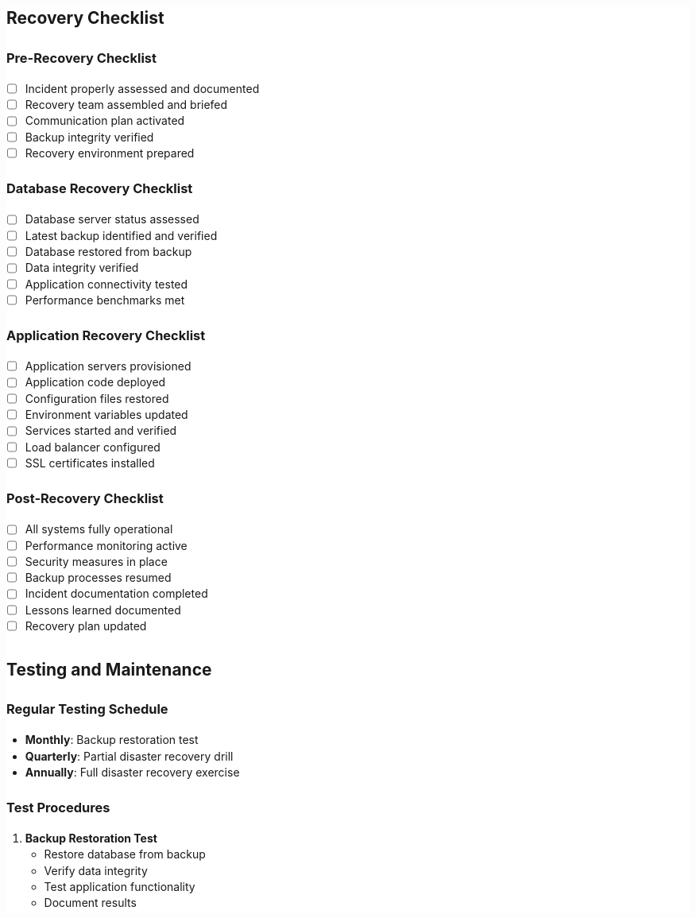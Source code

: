 ## Recovery Checklist

### Pre-Recovery Checklist
- [ ] Incident properly assessed and documented
- [ ] Recovery team assembled and briefed
- [ ] Communication plan activated
- [ ] Backup integrity verified
- [ ] Recovery environment prepared

### Database Recovery Checklist
- [ ] Database server status assessed
- [ ] Latest backup identified and verified
- [ ] Database restored from backup
- [ ] Data integrity verified
- [ ] Application connectivity tested
- [ ] Performance benchmarks met

### Application Recovery Checklist
- [ ] Application servers provisioned
- [ ] Application code deployed
- [ ] Configuration files restored
- [ ] Environment variables updated
- [ ] Services started and verified
- [ ] Load balancer configured
- [ ] SSL certificates installed

### Post-Recovery Checklist
- [ ] All systems fully operational
- [ ] Performance monitoring active
- [ ] Security measures in place
- [ ] Backup processes resumed
- [ ] Incident documentation completed
- [ ] Lessons learned documented
- [ ] Recovery plan updated

## Testing and Maintenance

### Regular Testing Schedule
- **Monthly**: Backup restoration test
- **Quarterly**: Partial disaster recovery drill
- **Annually**: Full disaster recovery exercise

### Test Procedures
1. **Backup Restoration Test**
   - Restore database from backup
   - Verify data integrity
   - Test application functionality
   - Document results
